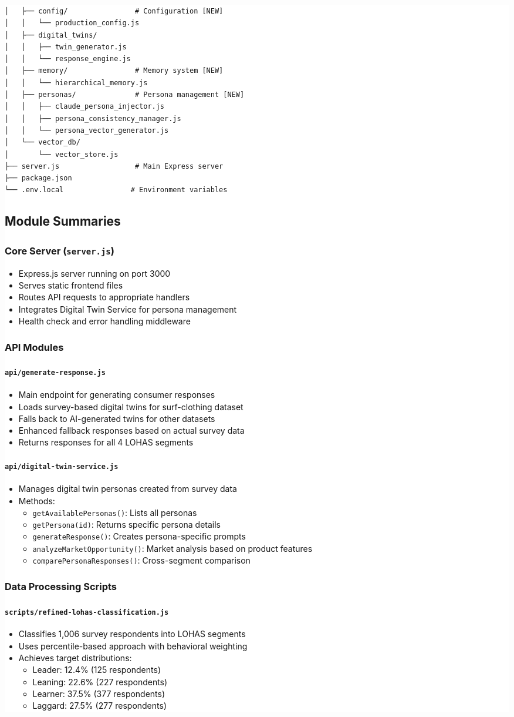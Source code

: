 ```
│   ├── config/                # Configuration [NEW]
│   │   └── production_config.js
│   ├── digital_twins/         
│   │   ├── twin_generator.js 
│   │   └── response_engine.js
│   ├── memory/                # Memory system [NEW]
│   │   └── hierarchical_memory.js
│   ├── personas/              # Persona management [NEW]
│   │   ├── claude_persona_injector.js
│   │   ├── persona_consistency_manager.js
│   │   └── persona_vector_generator.js
│   └── vector_db/             
│       └── vector_store.js    
├── server.js                  # Main Express server
├── package.json              
└── .env.local                # Environment variables
```

## Module Summaries

### Core Server (`server.js`)
- Express.js server running on port 3000
- Serves static frontend files
- Routes API requests to appropriate handlers
- Integrates Digital Twin Service for persona management
- Health check and error handling middleware

### API Modules

#### `api/generate-response.js`
- Main endpoint for generating consumer responses
- Loads survey-based digital twins for surf-clothing dataset
- Falls back to AI-generated twins for other datasets
- Enhanced fallback responses based on actual survey data
- Returns responses for all 4 LOHAS segments

#### `api/digital-twin-service.js`
- Manages digital twin personas created from survey data
- Methods:
  - `getAvailablePersonas()`: Lists all personas
  - `getPersona(id)`: Returns specific persona details
  - `generateResponse()`: Creates persona-specific prompts
  - `analyzeMarketOpportunity()`: Market analysis based on product features
  - `comparePersonaResponses()`: Cross-segment comparison

### Data Processing Scripts

#### `scripts/refined-lohas-classification.js`
- Classifies 1,006 survey respondents into LOHAS segments
- Uses percentile-based approach with behavioral weighting
- Achieves target distributions:
  - Leader: 12.4% (125 respondents)
  - Leaning: 22.6% (227 respondents)  
  - Learner: 37.5% (377 respondents)
  - Laggard: 27.5% (277 respondents)
